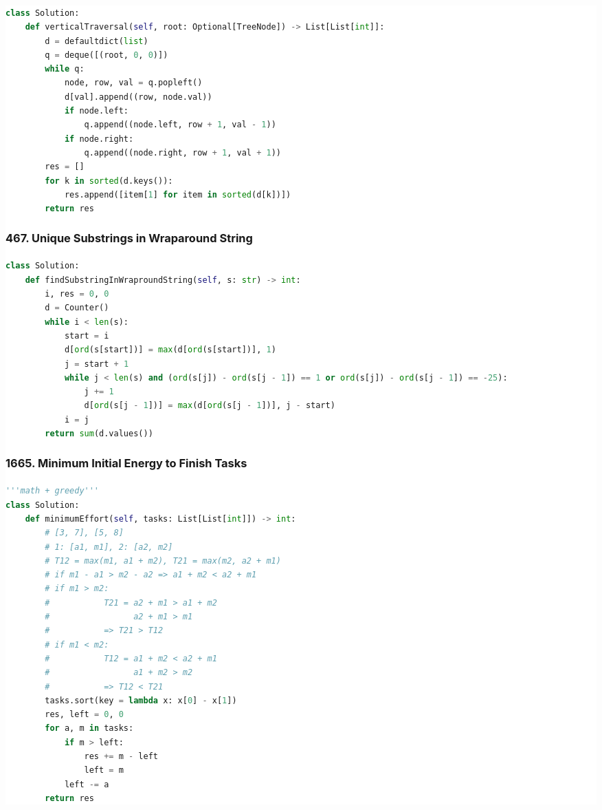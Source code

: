 ```python
class Solution:
    def verticalTraversal(self, root: Optional[TreeNode]) -> List[List[int]]:
        d = defaultdict(list)
        q = deque([(root, 0, 0)])
        while q:
            node, row, val = q.popleft()
            d[val].append((row, node.val))
            if node.left:
                q.append((node.left, row + 1, val - 1))
            if node.right:
                q.append((node.right, row + 1, val + 1))
        res = []
        for k in sorted(d.keys()):
            res.append([item[1] for item in sorted(d[k])])
        return res
```

### 467. Unique Substrings in Wraparound String

```python
class Solution:
    def findSubstringInWraproundString(self, s: str) -> int:
        i, res = 0, 0
        d = Counter()
        while i < len(s):
            start = i 
            d[ord(s[start])] = max(d[ord(s[start])], 1)
            j = start + 1
            while j < len(s) and (ord(s[j]) - ord(s[j - 1]) == 1 or ord(s[j]) - ord(s[j - 1]) == -25):
                j += 1
                d[ord(s[j - 1])] = max(d[ord(s[j - 1])], j - start)
            i = j 
        return sum(d.values())
```

### 1665. Minimum Initial Energy to Finish Tasks

```python
'''math + greedy'''
class Solution:
    def minimumEffort(self, tasks: List[List[int]]) -> int:
        # [3, 7], [5, 8]
        # 1: [a1, m1], 2: [a2, m2]
        # T12 = max(m1, a1 + m2), T21 = max(m2, a2 + m1)
        # if m1 - a1 > m2 - a2 => a1 + m2 < a2 + m1
        # if m1 > m2:
        #           T21 = a2 + m1 > a1 + m2
        #                 a2 + m1 > m1
        #           => T21 > T12
        # if m1 < m2:
        #           T12 = a1 + m2 < a2 + m1
        #                 a1 + m2 > m2
        #           => T12 < T21
        tasks.sort(key = lambda x: x[0] - x[1])
        res, left = 0, 0
        for a, m in tasks:
            if m > left:
                res += m - left 
                left = m 
            left -= a 
        return res
```
